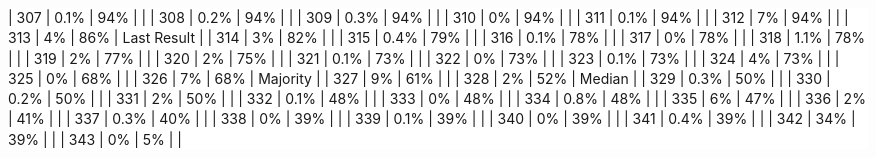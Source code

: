 | 307 | 0.1% | 94% |  |
| 308 | 0.2% | 94% |  |
| 309 | 0.3% | 94% |  |
| 310 | 0% | 94% |  |
| 311 | 0.1% | 94% |  |
| 312 | 7% | 94% |  |
| 313 | 4% | 86% | Last Result |
| 314 | 3% | 82% |  |
| 315 | 0.4% | 79% |  |
| 316 | 0.1% | 78% |  |
| 317 | 0% | 78% |  |
| 318 | 1.1% | 78% |  |
| 319 | 2% | 77% |  |
| 320 | 2% | 75% |  |
| 321 | 0.1% | 73% |  |
| 322 | 0% | 73% |  |
| 323 | 0.1% | 73% |  |
| 324 | 4% | 73% |  |
| 325 | 0% | 68% |  |
| 326 | 7% | 68% | Majority |
| 327 | 9% | 61% |  |
| 328 | 2% | 52% | Median |
| 329 | 0.3% | 50% |  |
| 330 | 0.2% | 50% |  |
| 331 | 2% | 50% |  |
| 332 | 0.1% | 48% |  |
| 333 | 0% | 48% |  |
| 334 | 0.8% | 48% |  |
| 335 | 6% | 47% |  |
| 336 | 2% | 41% |  |
| 337 | 0.3% | 40% |  |
| 338 | 0% | 39% |  |
| 339 | 0.1% | 39% |  |
| 340 | 0% | 39% |  |
| 341 | 0.4% | 39% |  |
| 342 | 34% | 39% |  |
| 343 | 0% | 5% |  |